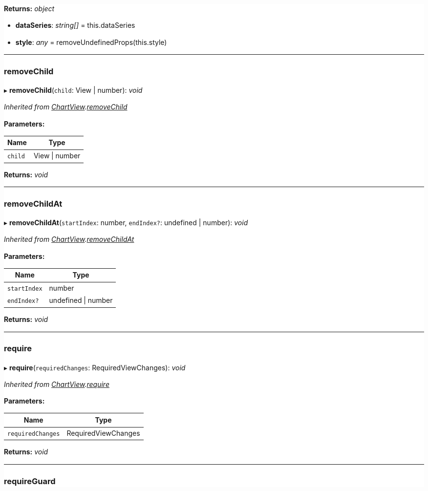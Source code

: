 **Returns:** *object*

* **dataSeries**: *string[]* = this.dataSeries

* **style**: *any* = removeUndefinedProps(this.style)

___

###  removeChild

▸ **removeChild**(`child`: View | number): *void*

*Inherited from [ChartView](chartview.md).[removeChild](chartview.md#removechild)*

**Parameters:**

Name | Type |
------ | ------ |
`child` | View &#124; number |

**Returns:** *void*

___

###  removeChildAt

▸ **removeChildAt**(`startIndex`: number, `endIndex?`: undefined | number): *void*

*Inherited from [ChartView](chartview.md).[removeChildAt](chartview.md#removechildat)*

**Parameters:**

Name | Type |
------ | ------ |
`startIndex` | number |
`endIndex?` | undefined &#124; number |

**Returns:** *void*

___

###  require

▸ **require**(`requiredChanges`: RequiredViewChanges): *void*

*Inherited from [ChartView](chartview.md).[require](chartview.md#require)*

**Parameters:**

Name | Type |
------ | ------ |
`requiredChanges` | RequiredViewChanges |

**Returns:** *void*

___

###  requireGuard
